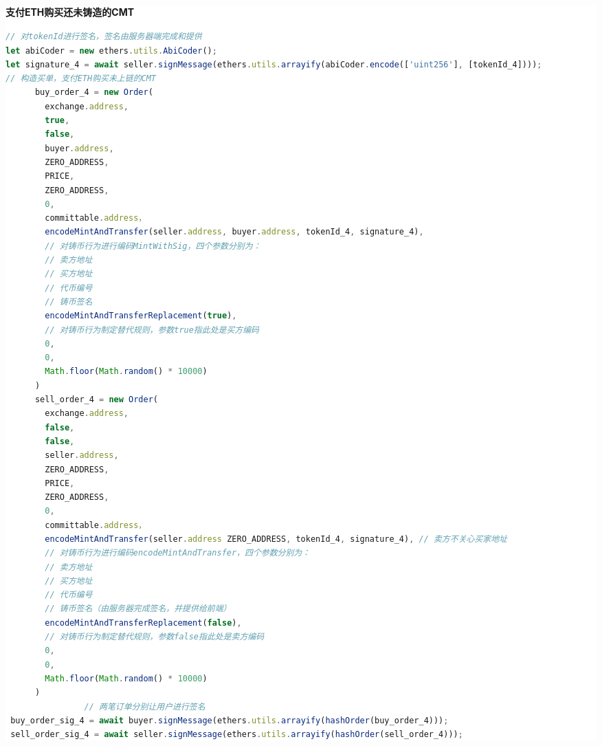 **支付ETH购买还未铸造的CMT**

```javascript
// 对tokenId进行签名，签名由服务器端完成和提供   
let abiCoder = new ethers.utils.AbiCoder();
let signature_4 = await seller.signMessage(ethers.utils.arrayify(abiCoder.encode(['uint256'], [tokenId_4])));
// 构造买单，支付ETH购买未上链的CMT
      buy_order_4 = new Order(
        exchange.address,
        true,
        false,
        buyer.address,
        ZERO_ADDRESS,
        PRICE,
        ZERO_ADDRESS,
        0,
        committable.address，
        encodeMintAndTransfer(seller.address, buyer.address, tokenId_4, signature_4),
        // 对铸币行为进行编码MintWithSig，四个参数分别为：
        // 卖方地址
        // 买方地址
        // 代币编号
        // 铸币签名
        encodeMintAndTransferReplacement(true),
        // 对铸币行为制定替代规则，参数true指此处是买方编码
        0,
        0,
        Math.floor(Math.random() * 10000)
      )
      sell_order_4 = new Order(
        exchange.address,
        false,
        false,
        seller.address,
        ZERO_ADDRESS,
        PRICE,
        ZERO_ADDRESS,
        0,
        committable.address，
        encodeMintAndTransfer(seller.address ZERO_ADDRESS, tokenId_4, signature_4), // 卖方不关心买家地址
        // 对铸币行为进行编码encodeMintAndTransfer，四个参数分别为：
        // 卖方地址
        // 买方地址
        // 代币编号
        // 铸币签名（由服务器完成签名，并提供给前端）
        encodeMintAndTransferReplacement(false),
        // 对铸币行为制定替代规则，参数false指此处是卖方编码
        0,
        0,
        Math.floor(Math.random() * 10000)
      )
				// 两笔订单分别让用户进行签名
 buy_order_sig_4 = await buyer.signMessage(ethers.utils.arrayify(hashOrder(buy_order_4)));
 sell_order_sig_4 = await seller.signMessage(ethers.utils.arrayify(hashOrder(sell_order_4)));
```
